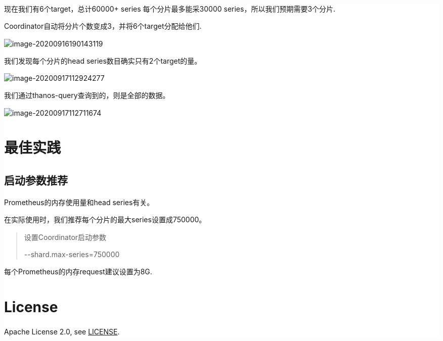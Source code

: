 现在我们有6个target，总计60000+ series  每个分片最多能采30000 series，所以我们预期需要3个分片.

Coordinator自动将分片个数变成3，并将6个target分配给他们.

![image-20200916190143119](./README.assets/image-20200916190143119.png)

我们发现每个分片的head series数目确实只有2个target的量。

![image-20200917112924277](./README.assets/image-20200917112924277.png)

我们通过thanos-query查询到的，则是全部的数据。

![image-20200917112711674](./README.assets/image-20200917112711674.png)

# 最佳实践

## 启动参数推荐

Prometheus的内存使用量和head series有关。

在实际使用时，我们推荐每个分片的最大series设置成750000。

> 设置Coordinator启动参数
>
> --shard.max-series=750000

每个Prometheus的内存request建议设置为8G.

# License

Apache License 2.0, see [LICENSE](./LICENSE).

